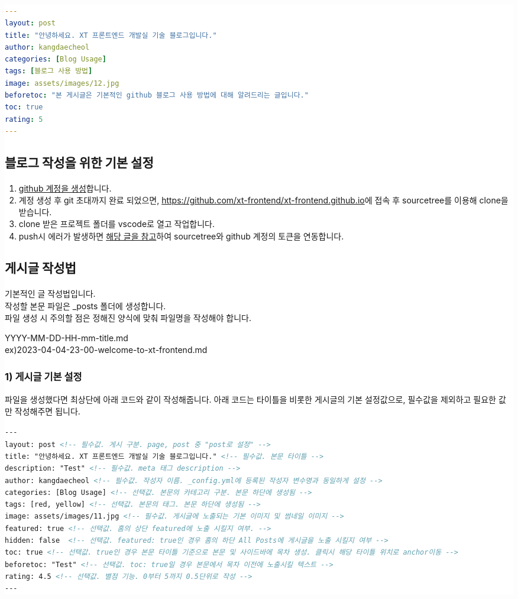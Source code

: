 ```yaml
---
layout: post
title: "안녕하세요. XT 프론트엔드 개발실 기술 블로그입니다."
author: kangdaecheol
categories: [Blog Usage]
tags: [블로그 사용 방법]
image: assets/images/12.jpg
beforetoc: "본 게시글은 기본적인 github 블로그 사용 방법에 대해 알려드리는 글입니다."
toc: true
rating: 5
---
```


## 블로그 작성을 위한 기본 설정

1. <a href="https://github.com/signup?ref_cta=Sign+up&ref_loc=header+logged+out&ref_page=%2F&source=header-home" target="_blank">github 계정을 생성</a>합니다.
2. 계정 생성 후 git 초대까지 완료 되었으면, <a href="https://github.com/xt-frontend/xt-frontend.github.io" target="_blank">https://github.com/xt-frontend/xt-frontend.github.io</a>에 접속 후 sourcetree를 이용해 clone을 받습니다.
3. clone 받은 프로젝트 폴더를 vscode로 열고 작업합니다.
4. push시 에러가 발생하면 <a href="https://ssimplay.tistory.com/787" target="_blank">해당 글을 참고</a>하여 sourcetree와 github 계정의 토큰을 연동합니다.

## 게시글 작성법

기본적인 글 작성법입니다.<br />
작성할 본문 파일은 \_posts 폴더에 생성합니다. <br />
파일 생성 시 주의할 점은 정해진 양식에 맞춰 파일명을 작성해야 합니다.

YYYY-MM-DD-HH-mm-title.md
<br />
ex)2023-04-04-23-00-welcome-to-xt-frontend.md

### 1) 게시글 기본 설정

파일을 생성했다면 최상단에 아래 코드와 같이 작성해줍니다.
아래 코드는 타이틀을 비롯한 게시글의 기본 설정값으로, 필수값을 제외하고 필요한 값만 작성해주면 됩니다.

```html
---
layout: post <!-- 필수값. 게시 구분. page, post 중 "post로 설정" -->
title: "안녕하세요. XT 프론트엔드 개발실 기술 블로그입니다." <!-- 필수값. 본문 타이틀 -->
description: "Test" <!-- 필수값. meta 태그 description -->
author: kangdaecheol <!-- 필수값. 작성자 이름. _config.yml에 등록된 작성자 변수명과 동일하게 설정 -->
categories: [Blog Usage] <!-- 선택값. 본문의 카테고리 구분. 본문 하단에 생성됨 -->
tags: [red, yellow] <!-- 선택값. 본문의 태그. 본문 하단에 생성됨 -->
image: assets/images/11.jpg <!-- 필수값. 게시글에 노출되는 기본 이미지 및 썸네일 이미지 -->
featured: true <!-- 선택값. 홈의 상단 featured에 노출 시킬지 여부. -->
hidden: false  <!-- 선택값. featured: true인 경우 홈의 하단 All Posts에 게시글을 노출 시킬지 여부 -->
toc: true <!-- 선택값. true인 경우 본문 타이틀 기준으로 본문 및 사이드바에 목차 생성. 클릭시 해당 타이틀 위치로 anchor이동 -->
beforetoc: "Test" <!-- 선택값. toc: true일 경우 본문에서 목차 이전에 노출시킬 텍스트 -->
rating: 4.5 <!-- 선택값. 별점 기능. 0부터 5까지 0.5단위로 작성 -->
---
```
